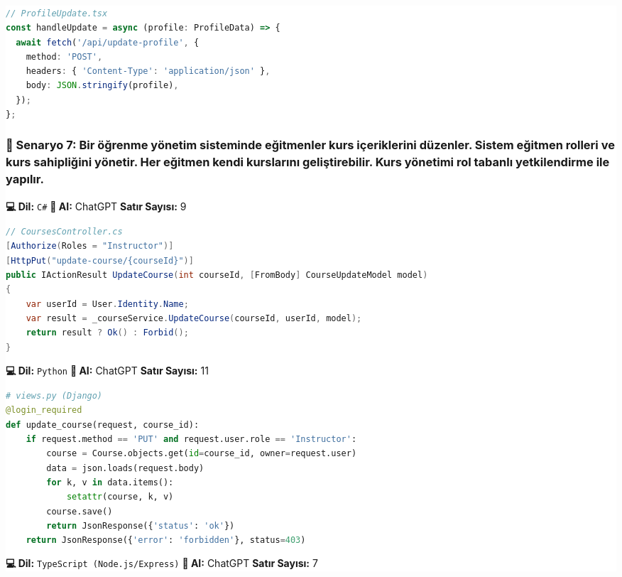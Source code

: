 
```typescript
// ProfileUpdate.tsx
const handleUpdate = async (profile: ProfileData) => {
  await fetch('/api/update-profile', {
    method: 'POST',
    headers: { 'Content-Type': 'application/json' },
    body: JSON.stringify(profile),
  });
};
```

### 🧪 Senaryo 7: Bir öğrenme yönetim sisteminde eğitmenler kurs içeriklerini düzenler. Sistem eğitmen rolleri ve kurs sahipliğini yönetir. Her eğitmen kendi kurslarını geliştirebilir. Kurs yönetimi rol tabanlı yetkilendirme ile yapılır.
**💻 Dil:** `C#`
**🤖 AI:** ChatGPT
**Satır Sayısı:** 9


```csharp
// CoursesController.cs
[Authorize(Roles = "Instructor")]
[HttpPut("update-course/{courseId}")]
public IActionResult UpdateCourse(int courseId, [FromBody] CourseUpdateModel model)
{
    var userId = User.Identity.Name;
    var result = _courseService.UpdateCourse(courseId, userId, model);
    return result ? Ok() : Forbid();
}
```

**💻 Dil:** `Python`
**🤖 AI:** ChatGPT
**Satır Sayısı:** 11


```python
# views.py (Django)
@login_required
def update_course(request, course_id):
    if request.method == 'PUT' and request.user.role == 'Instructor':
        course = Course.objects.get(id=course_id, owner=request.user)
        data = json.loads(request.body)
        for k, v in data.items():
            setattr(course, k, v)
        course.save()
        return JsonResponse({'status': 'ok'})
    return JsonResponse({'error': 'forbidden'}, status=403)
```

**💻 Dil:** `TypeScript (Node.js/Express)`
**🤖 AI:** ChatGPT
**Satır Sayısı:** 7
